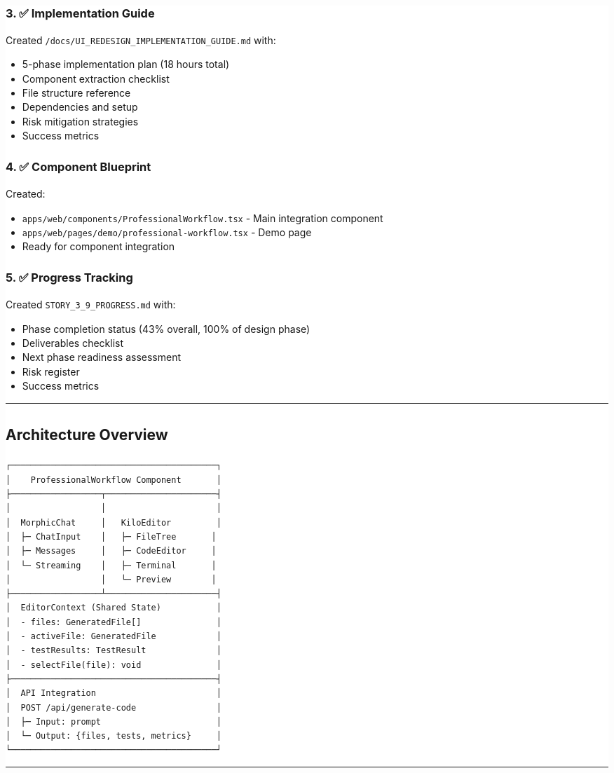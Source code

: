 ### 3. ✅ Implementation Guide

Created `/docs/UI_REDESIGN_IMPLEMENTATION_GUIDE.md` with:

- 5-phase implementation plan (18 hours total)
- Component extraction checklist
- File structure reference
- Dependencies and setup
- Risk mitigation strategies
- Success metrics

### 4. ✅ Component Blueprint

Created:

- `apps/web/components/ProfessionalWorkflow.tsx` - Main integration component
- `apps/web/pages/demo/professional-workflow.tsx` - Demo page
- Ready for component integration

### 5. ✅ Progress Tracking

Created `STORY_3_9_PROGRESS.md` with:

- Phase completion status (43% overall, 100% of design phase)
- Deliverables checklist
- Next phase readiness assessment
- Risk register
- Success metrics

---

## Architecture Overview

```
┌─────────────────────────────────────────┐
│    ProfessionalWorkflow Component       │
├──────────────────┬──────────────────────┤
│                  │                      │
│  MorphicChat     │   KiloEditor         │
│  ├─ ChatInput    │   ├─ FileTree       │
│  ├─ Messages     │   ├─ CodeEditor     │
│  └─ Streaming    │   ├─ Terminal       │
│                  │   └─ Preview        │
├──────────────────┴──────────────────────┤
│  EditorContext (Shared State)           │
│  - files: GeneratedFile[]               │
│  - activeFile: GeneratedFile            │
│  - testResults: TestResult              │
│  - selectFile(file): void               │
├─────────────────────────────────────────┤
│  API Integration                        │
│  POST /api/generate-code                │
│  ├─ Input: prompt                       │
│  └─ Output: {files, tests, metrics}     │
└─────────────────────────────────────────┘
```

---